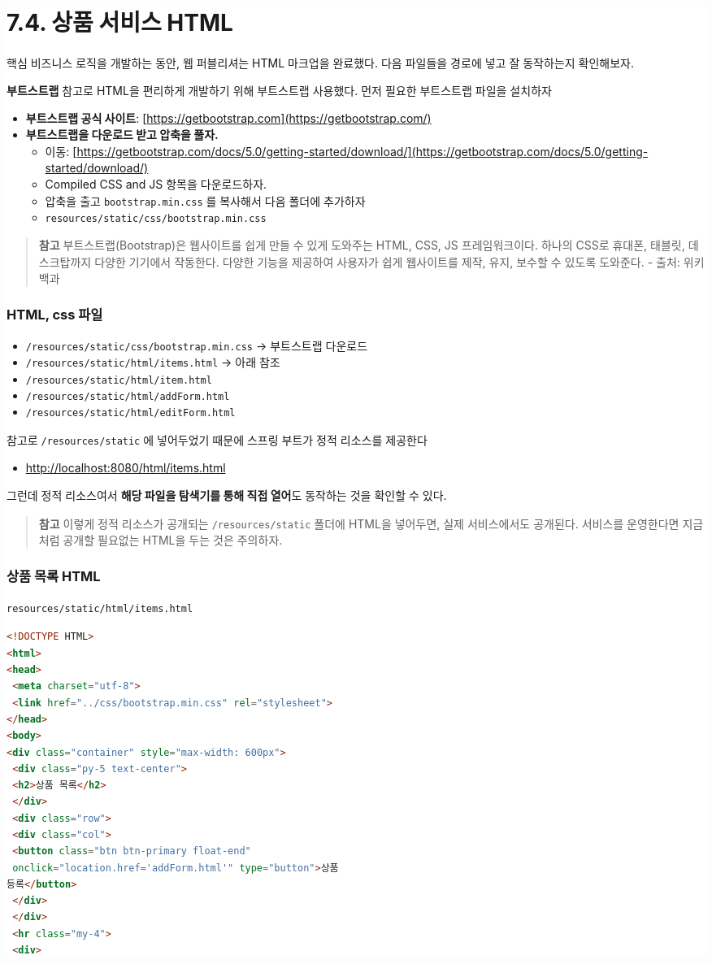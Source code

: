 # 7.4. 상품 서비스 HTML

핵심 비즈니스 로직을 개발하는 동안, 웹 퍼블리셔는 HTML 마크업을 완료했다.
다음 파일들을 경로에 넣고 잘 동작하는지 확인해보자.

**부트스트랩**
참고로 HTML을 편리하게 개발하기 위해 부트스트랩 사용했다.
먼저 필요한 부트스트랩 파일을 설치하자

- **부트스트랩 공식 사이트**: [https://getbootstrap.com](https://getbootstrap.com/)
- **부트스트랩을 다운로드 받고 압축을 풀자.**
    - 이동: [https://getbootstrap.com/docs/5.0/getting-started/download/](https://getbootstrap.com/docs/5.0/getting-started/download/)
    - Compiled CSS and JS 항목을 다운로드하자.
    - 압축을 출고 `bootstrap.min.css` 를 복사해서 다음 폴더에 추가하자
    - `resources/static/css/bootstrap.min.css`

> **참고**
부트스트랩(Bootstrap)은 웹사이트를 쉽게 만들 수 있게 도와주는 HTML, CSS, JS 프레임워크이다.
하나의 CSS로 휴대폰, 태블릿, 데스크탑까지 다양한 기기에서 작동한다. 다양한 기능을 제공하여 사용자가 쉽게 웹사이트를 제작, 유지, 보수할 수 있도록 도와준다. - 출처: 위키백과
> 

### HTML, css 파일

- `/resources/static/css/bootstrap.min.css` → 부트스트랩 다운로드
- `/resources/static/html/items.html` → 아래 참조
- `/resources/static/html/item.html`
- `/resources/static/html/addForm.html`
- `/resources/static/html/editForm.html`

참고로 `/resources/static` 에 넣어두었기 때문에 스프링 부트가 정적 리소스를 제공한다

- [http://localhost:8080/html/items.html](http://localhost:8080/html/items.html)

그런데 정적 리소스여서 **해당 파일을 탐색기를 통해 직접 열어**도 동작하는 것을 확인할 수 있다.

> **참고**
이렇게 정적 리소스가 공개되는 `/resources/static` 폴더에 HTML을 넣어두면, 실제 서비스에서도 공개된다. 서비스를 운영한다면 지금처럼 공개할 필요없는 HTML을 두는 것은 주의하자.
> 

### 상품 목록 HTML

`resources/static/html/items.html`

```html
<!DOCTYPE HTML>
<html>
<head>
 <meta charset="utf-8">
 <link href="../css/bootstrap.min.css" rel="stylesheet">
</head>
<body>
<div class="container" style="max-width: 600px">
 <div class="py-5 text-center">
 <h2>상품 목록</h2>
 </div>
 <div class="row">
 <div class="col">
 <button class="btn btn-primary float-end"
 onclick="location.href='addForm.html'" type="button">상품
등록</button>
 </div>
 </div>
 <hr class="my-4">
 <div>
```